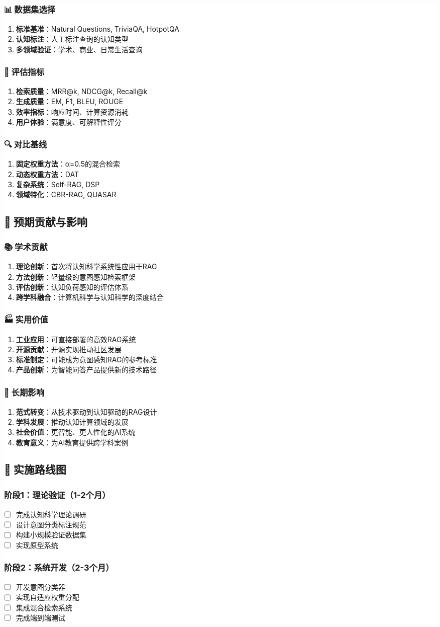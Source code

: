 ### 📊 数据集选择
1. **标准基准**：Natural Questions, TriviaQA, HotpotQA
2. **认知标注**：人工标注查询的认知类型
3. **多领域验证**：学术、商业、日常生活查询

### 🎯 评估指标
1. **检索质量**：MRR@k, NDCG@k, Recall@k
2. **生成质量**：EM, F1, BLEU, ROUGE
3. **效率指标**：响应时间、计算资源消耗
4. **用户体验**：满意度、可解释性评分

### 🔍 对比基线
1. **固定权重方法**：α=0.5的混合检索
2. **动态权重方法**：DAT
3. **复杂系统**：Self-RAG, DSP
4. **领域特化**：CBR-RAG, QUASAR

## 🌟 预期贡献与影响

### 📚 学术贡献
1. **理论创新**：首次将认知科学系统性应用于RAG
2. **方法创新**：轻量级的意图感知检索框架
3. **评估创新**：认知负荷感知的评估体系
4. **跨学科融合**：计算机科学与认知科学的深度结合

### 🏭 实用价值
1. **工业应用**：可直接部署的高效RAG系统
2. **开源贡献**：开源实现推动社区发展
3. **标准制定**：可能成为意图感知RAG的参考标准
4. **产品创新**：为智能问答产品提供新的技术路径

### 🔮 长期影响
1. **范式转变**：从技术驱动到认知驱动的RAG设计
2. **学科发展**：推动认知计算领域的发展
3. **社会价值**：更智能、更人性化的AI系统
4. **教育意义**：为AI教育提供跨学科案例

## 🚀 实施路线图

### 阶段1：理论验证（1-2个月）
- [ ] 完成认知科学理论调研
- [ ] 设计意图分类标注规范
- [ ] 构建小规模验证数据集
- [ ] 实现原型系统

### 阶段2：系统开发（2-3个月）
- [ ] 开发意图分类器
- [ ] 实现自适应权重分配
- [ ] 集成混合检索系统
- [ ] 完成端到端测试
